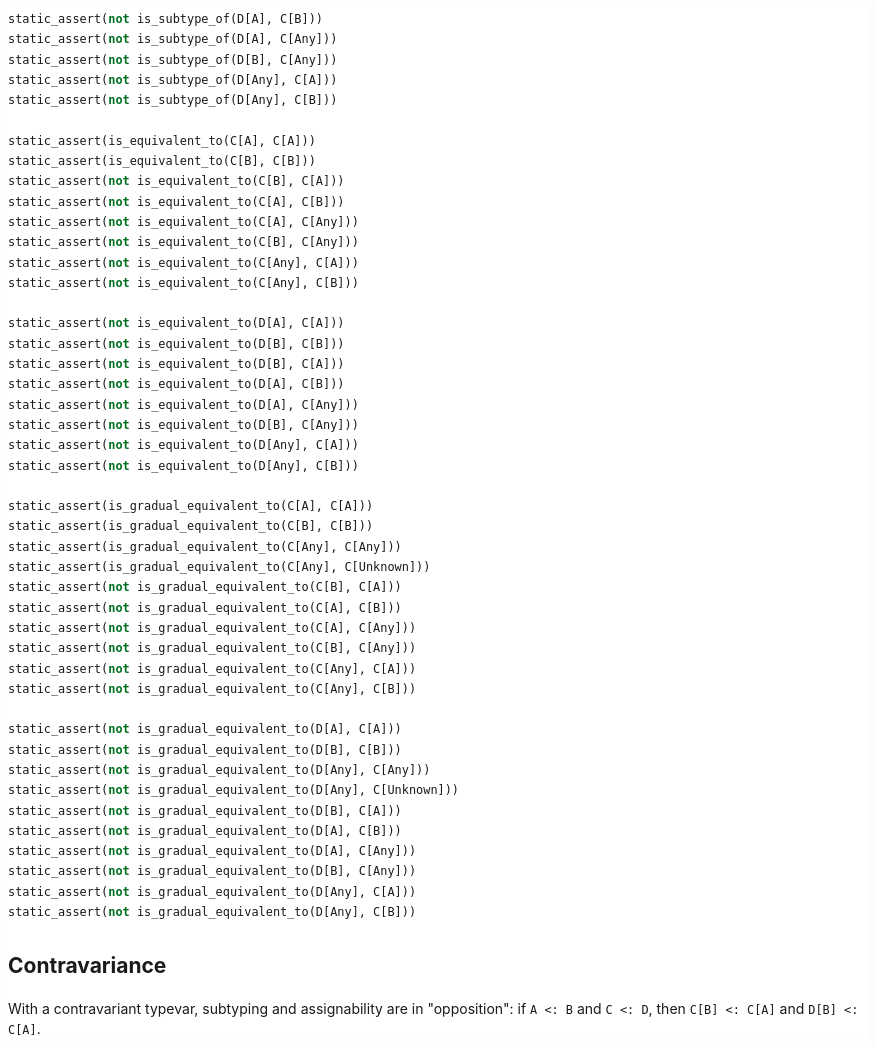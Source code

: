 ```py
static_assert(not is_subtype_of(D[A], C[B]))
static_assert(not is_subtype_of(D[A], C[Any]))
static_assert(not is_subtype_of(D[B], C[Any]))
static_assert(not is_subtype_of(D[Any], C[A]))
static_assert(not is_subtype_of(D[Any], C[B]))

static_assert(is_equivalent_to(C[A], C[A]))
static_assert(is_equivalent_to(C[B], C[B]))
static_assert(not is_equivalent_to(C[B], C[A]))
static_assert(not is_equivalent_to(C[A], C[B]))
static_assert(not is_equivalent_to(C[A], C[Any]))
static_assert(not is_equivalent_to(C[B], C[Any]))
static_assert(not is_equivalent_to(C[Any], C[A]))
static_assert(not is_equivalent_to(C[Any], C[B]))

static_assert(not is_equivalent_to(D[A], C[A]))
static_assert(not is_equivalent_to(D[B], C[B]))
static_assert(not is_equivalent_to(D[B], C[A]))
static_assert(not is_equivalent_to(D[A], C[B]))
static_assert(not is_equivalent_to(D[A], C[Any]))
static_assert(not is_equivalent_to(D[B], C[Any]))
static_assert(not is_equivalent_to(D[Any], C[A]))
static_assert(not is_equivalent_to(D[Any], C[B]))

static_assert(is_gradual_equivalent_to(C[A], C[A]))
static_assert(is_gradual_equivalent_to(C[B], C[B]))
static_assert(is_gradual_equivalent_to(C[Any], C[Any]))
static_assert(is_gradual_equivalent_to(C[Any], C[Unknown]))
static_assert(not is_gradual_equivalent_to(C[B], C[A]))
static_assert(not is_gradual_equivalent_to(C[A], C[B]))
static_assert(not is_gradual_equivalent_to(C[A], C[Any]))
static_assert(not is_gradual_equivalent_to(C[B], C[Any]))
static_assert(not is_gradual_equivalent_to(C[Any], C[A]))
static_assert(not is_gradual_equivalent_to(C[Any], C[B]))

static_assert(not is_gradual_equivalent_to(D[A], C[A]))
static_assert(not is_gradual_equivalent_to(D[B], C[B]))
static_assert(not is_gradual_equivalent_to(D[Any], C[Any]))
static_assert(not is_gradual_equivalent_to(D[Any], C[Unknown]))
static_assert(not is_gradual_equivalent_to(D[B], C[A]))
static_assert(not is_gradual_equivalent_to(D[A], C[B]))
static_assert(not is_gradual_equivalent_to(D[A], C[Any]))
static_assert(not is_gradual_equivalent_to(D[B], C[Any]))
static_assert(not is_gradual_equivalent_to(D[Any], C[A]))
static_assert(not is_gradual_equivalent_to(D[Any], C[B]))
```

## Contravariance

With a contravariant typevar, subtyping and assignability are in "opposition": if `A <: B` and
`C <: D`, then `C[B] <: C[A]` and `D[B] <: C[A]`.


[spec]: https://typing.python.org/en/latest/spec/generics.html#variance